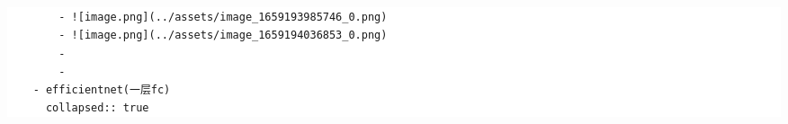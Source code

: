 			- ![image.png](../assets/image_1659193985746_0.png)
			- ![image.png](../assets/image_1659194036853_0.png)
			-
			-
		- efficientnet(一层fc)
		  collapsed:: true